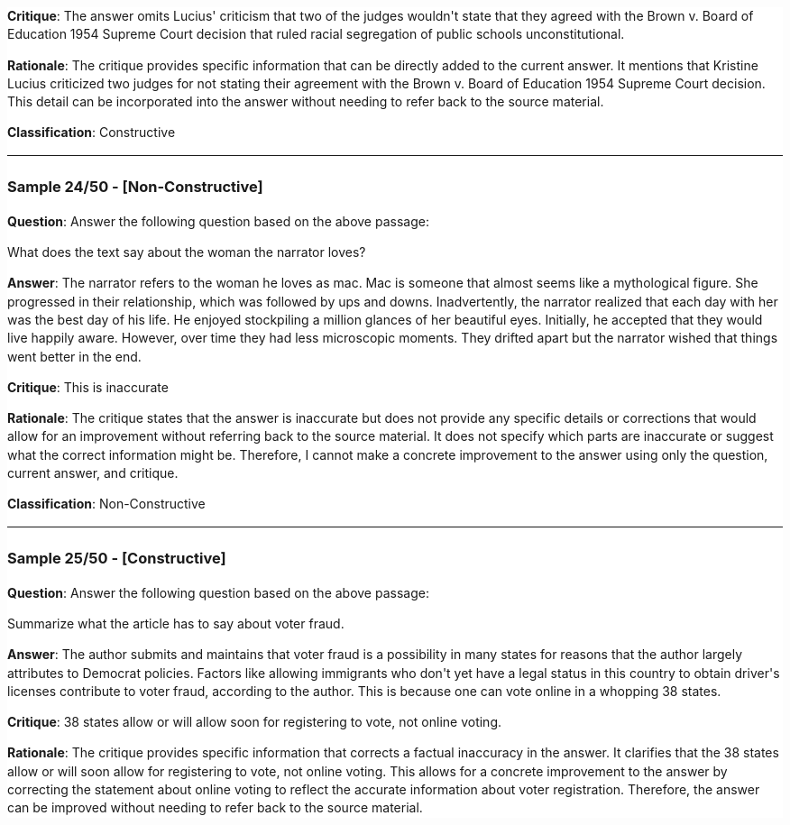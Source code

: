 **Critique**: The answer omits Lucius' criticism that two of the judges wouldn't state that they agreed with the Brown v. Board of Education 1954 Supreme Court decision that ruled racial segregation of public schools unconstitutional.

**Rationale**: The critique provides specific information that can be directly added to the current answer. It mentions that Kristine Lucius criticized two judges for not stating their agreement with the Brown v. Board of Education 1954 Supreme Court decision. This detail can be incorporated into the answer without needing to refer back to the source material.

**Classification**: Constructive

---

### Sample 24/50 - [Non-Constructive]

**Question**: Answer the following question based on the above passage:

What does the text say about the woman the narrator loves?

**Answer**: The narrator refers to the woman he loves as mac. Mac is someone that almost seems like a mythological figure. She progressed in their relationship, which was followed by ups and downs. Inadvertently, the narrator realized that each day with her was the best day of his life. He enjoyed stockpiling a million glances of her beautiful eyes. Initially, he accepted that they would live happily aware. However, over time they had less microscopic moments. They drifted apart but the narrator wished that things went better in the end.

**Critique**: This is inaccurate

**Rationale**: The critique states that the answer is inaccurate but does not provide any specific details or corrections that would allow for an improvement without referring back to the source material. It does not specify which parts are inaccurate or suggest what the correct information might be. Therefore, I cannot make a concrete improvement to the answer using only the question, current answer, and critique.

**Classification**: Non-Constructive

---

### Sample 25/50 - [Constructive]

**Question**: Answer the following question based on the above passage:

Summarize what the article has to say about voter fraud. 

**Answer**: The author submits and maintains that voter fraud is a possibility in many states for reasons that the author largely attributes to Democrat policies. Factors like allowing immigrants who don't yet have a legal status in this country to obtain driver's licenses contribute to voter fraud, according to the author. This is because one can vote online in a whopping 38 states. 

**Critique**: 38 states allow or will allow soon for registering to vote, not online voting.

**Rationale**: The critique provides specific information that corrects a factual inaccuracy in the answer. It clarifies that the 38 states allow or will soon allow for registering to vote, not online voting. This allows for a concrete improvement to the answer by correcting the statement about online voting to reflect the accurate information about voter registration. Therefore, the answer can be improved without needing to refer back to the source material.
